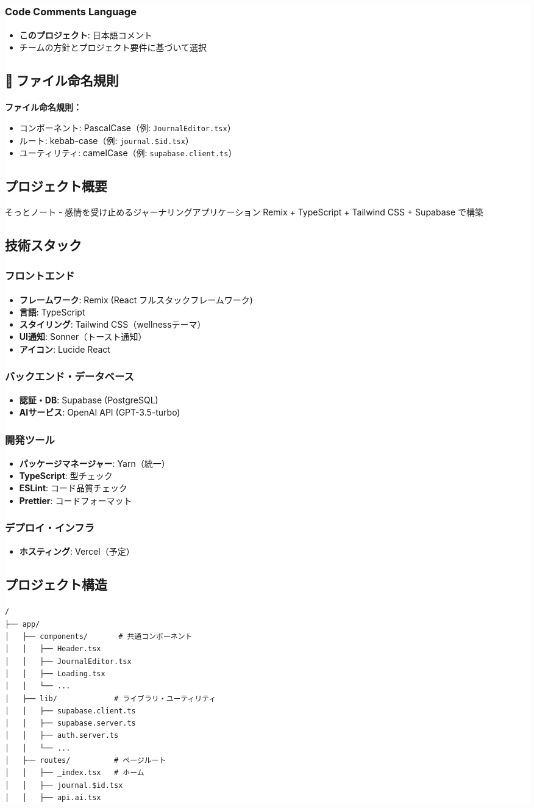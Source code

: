 ### Code Comments Language

- **このプロジェクト**: 日本語コメント
- チームの方針とプロジェクト要件に基づいて選択

## 📁 ファイル命名規則

**ファイル命名規則：**

- コンポーネント: PascalCase（例: `JournalEditor.tsx`）
- ルート: kebab-case（例: `journal.$id.tsx`）
- ユーティリティ: camelCase（例: `supabase.client.ts`）

## プロジェクト概要

そっとノート - 感情を受け止めるジャーナリングアプリケーション
Remix + TypeScript + Tailwind CSS + Supabase で構築

## 技術スタック

### フロントエンド

- **フレームワーク**: Remix (React フルスタックフレームワーク)
- **言語**: TypeScript
- **スタイリング**: Tailwind CSS（wellnessテーマ）
- **UI通知**: Sonner（トースト通知）
- **アイコン**: Lucide React

### バックエンド・データベース

- **認証・DB**: Supabase (PostgreSQL)
- **AIサービス**: OpenAI API (GPT-3.5-turbo)

### 開発ツール

- **パッケージマネージャー**: Yarn（統一）
- **TypeScript**: 型チェック
- **ESLint**: コード品質チェック
- **Prettier**: コードフォーマット

### デプロイ・インフラ

- **ホスティング**: Vercel（予定）

## プロジェクト構造

```
/
├── app/
│   ├── components/       # 共通コンポーネント
│   │   ├── Header.tsx
│   │   ├── JournalEditor.tsx
│   │   ├── Loading.tsx
│   │   └── ...
│   ├── lib/             # ライブラリ・ユーティリティ
│   │   ├── supabase.client.ts
│   │   ├── supabase.server.ts
│   │   ├── auth.server.ts
│   │   └── ...
│   ├── routes/          # ページルート
│   │   ├── _index.tsx   # ホーム
│   │   ├── journal.$id.tsx
│   │   ├── api.ai.tsx
```